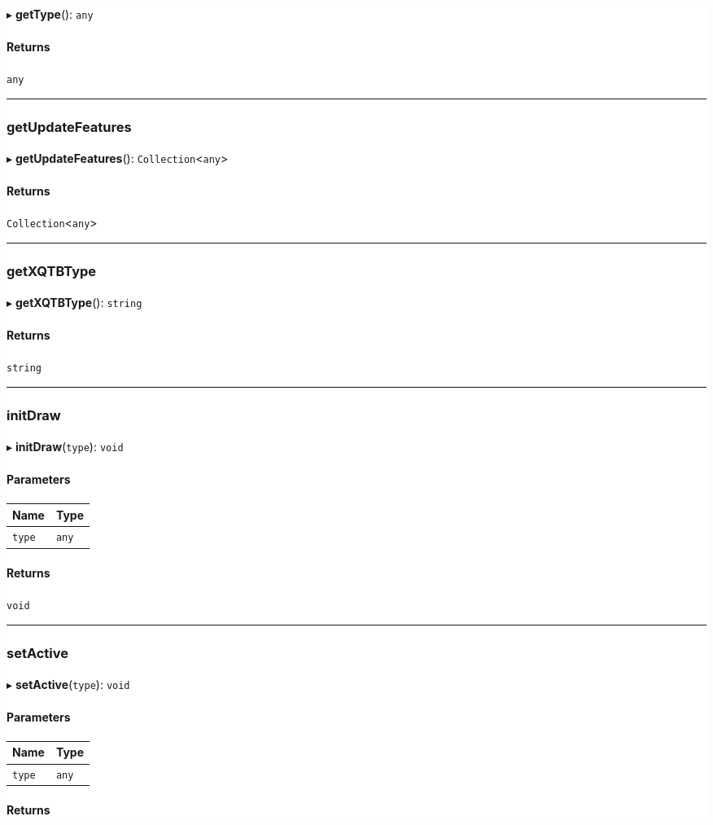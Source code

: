 ▸ **getType**(): `any`

#### Returns

`any`

___

### getUpdateFeatures

▸ **getUpdateFeatures**(): `Collection`<`any`\>

#### Returns

`Collection`<`any`\>

___

### getXQTBType

▸ **getXQTBType**(): `string`

#### Returns

`string`

___

### initDraw

▸ **initDraw**(`type`): `void`

#### Parameters

| Name | Type |
| :------ | :------ |
| `type` | `any` |

#### Returns

`void`

___

### setActive

▸ **setActive**(`type`): `void`

#### Parameters

| Name | Type |
| :------ | :------ |
| `type` | `any` |

#### Returns
